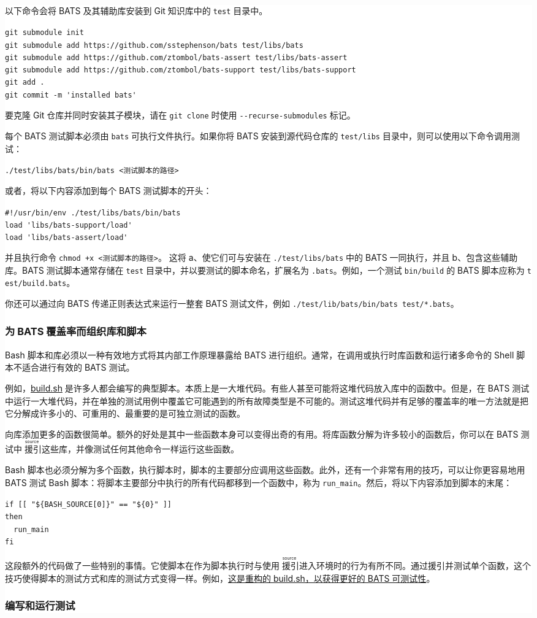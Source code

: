 以下命令会将 BATS 及其辅助库安装到 Git 知识库中的 `test` 目录中。

```shell
git submodule init
git submodule add https://github.com/sstephenson/bats test/libs/bats
git submodule add https://github.com/ztombol/bats-assert test/libs/bats-assert
git submodule add https://github.com/ztombol/bats-support test/libs/bats-support
git add .
git commit -m 'installed bats'
```

要克隆 Git 仓库并同时安装其子模块，请在 `git clone` 时使用 `--recurse-submodules` 标记。

每个 BATS 测试脚本必须由 `bats` 可执行文件执行。如果你将 BATS 安装到源代码仓库的 `test/libs` 目录中，则可以使用以下命令调用测试：

```shell
./test/libs/bats/bin/bats <测试脚本的路径>
```

或者，将以下内容添加到每个 BATS 测试脚本的开头：

```shell
#!/usr/bin/env ./test/libs/bats/bin/bats
load 'libs/bats-support/load'
load 'libs/bats-assert/load'
```

并且执行命令 `chmod +x <测试脚本的路径>`。 这将 a、使它们可与安装在 `./test/libs/bats` 中的 BATS 一同执行，并且 b、包含这些辅助库。BATS 测试脚本通常存储在 `test` 目录中，并以要测试的脚本命名，扩展名为 `.bats`。例如，一个测试 `bin/build` 的 BATS 脚本应称为 `test/build.bats`。

你还可以通过向 BATS 传递正则表达式来运行一整套 BATS 测试文件，例如 `./test/lib/bats/bin/bats test/*.bats`。

### 为 BATS 覆盖率而组织库和脚本

Bash 脚本和库必须以一种有效地方式将其内部工作原理暴露给 BATS 进行组织。通常，在调用或执行时库函数和运行诸多命令的 Shell 脚本不适合进行有效的 BATS 测试。

例如，[build.sh](https://github.com/dmlond/how_to_bats/blob/preBats/build.sh) 是许多人都会编写的典型脚本。本质上是一大堆代码。有些人甚至可能将这堆代码放入库中的函数中。但是，在 BATS 测试中运行一大堆代码，并在单独的测试用例中覆盖它可能遇到的所有故障类型是不可能的。测试这堆代码并有足够的覆盖率的唯一方法就是把它分解成许多小的、可重用的、最重要的是可独立测试的函数。

向库添加更多的函数很简单。额外的好处是其中一些函数本身可以变得出奇的有用。将库函数分解为许多较小的函数后，你可以在 BATS 测试中<ruby> 援引 <rt>  source </rt></ruby>这些库，并像测试任何其他命令一样运行这些函数。

Bash 脚本也必须分解为多个函数，执行脚本时，脚本的主要部分应调用这些函数。此外，还有一个非常有用的技巧，可以让你更容易地用 BATS 测试 Bash 脚本：将脚本主要部分中执行的所有代码都移到一个函数中，称为 `run_main`。然后，将以下内容添加到脚本的末尾：

```shell
if [[ "${BASH_SOURCE[0]}" == "${0}" ]]
then
  run_main
fi
```

这段额外的代码做了一些特别的事情。它使脚本在作为脚本执行时与使用<ruby> 援引 <rt>  source </rt></ruby>进入环境时的行为有所不同。通过援引并测试单个函数，这个技巧使得脚本的测试方式和库的测试方式变得一样。例如，[这是重构的 build.sh，以获得更好的 BATS 可测试性](https://github.com/dmlond/how_to_bats/blob/master/bin/build.sh)。

### 编写和运行测试
